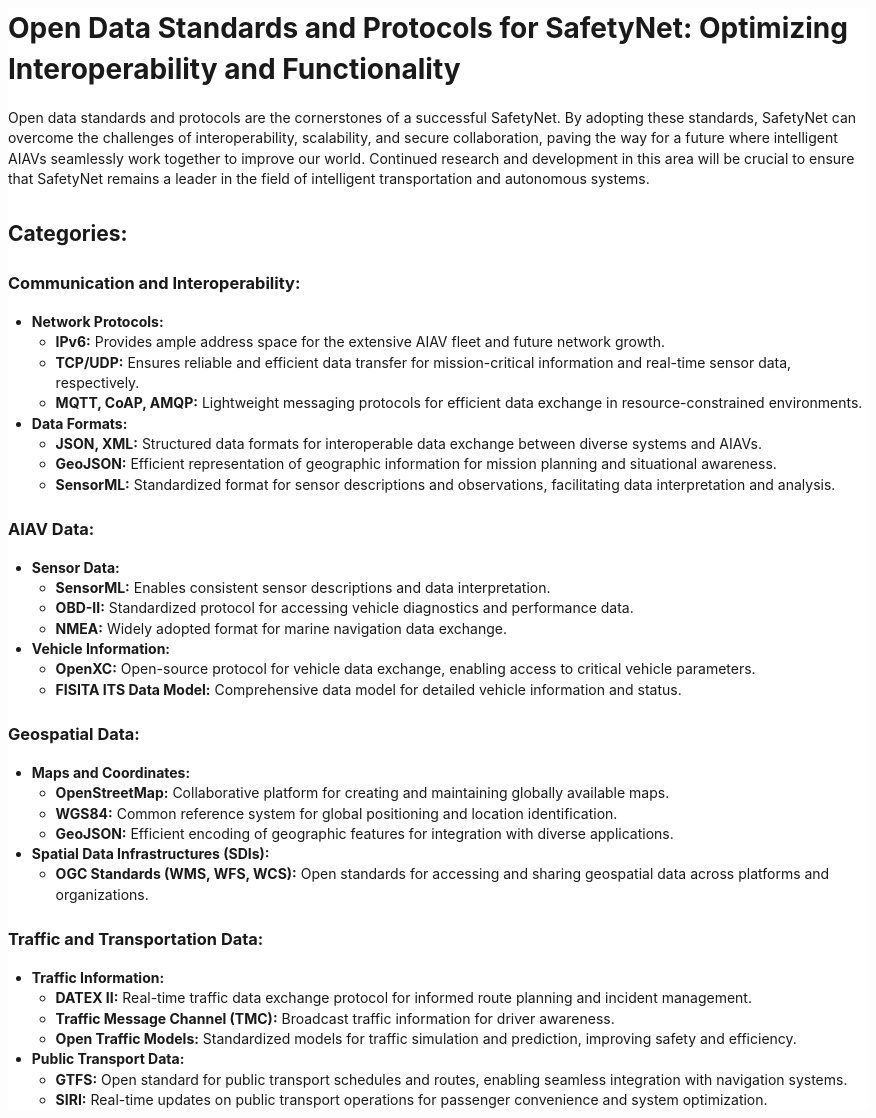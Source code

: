 # Open Data Standards and Protocols for SafetyNet: Optimizing Interoperability and Functionality

Open data standards and protocols are the cornerstones of a successful SafetyNet. By adopting these standards, SafetyNet can overcome the challenges of interoperability, scalability, and secure collaboration, paving the way for a future where intelligent AIAVs seamlessly work together to improve our world. Continued research and development in this area will be crucial to ensure that SafetyNet remains a leader in the field of intelligent transportation and autonomous systems.

## Categories:

### **Communication and Interoperability:**
-   **Network Protocols:**
    -   **IPv6:** Provides ample address space for the extensive AIAV fleet and future network growth.
    -   **TCP/UDP:** Ensures reliable and efficient data transfer for mission-critical information and real-time sensor data, respectively.
    -   **MQTT, CoAP, AMQP:** Lightweight messaging protocols for efficient data exchange in resource-constrained environments.
-   **Data Formats:**
    -   **JSON, XML:** Structured data formats for interoperable data exchange between diverse systems and AIAVs.
    -   **GeoJSON:** Efficient representation of geographic information for mission planning and situational awareness.
    -   **SensorML:** Standardized format for sensor descriptions and observations, facilitating data interpretation and analysis.

### **AIAV Data:**
-   **Sensor Data:**
    -   **SensorML:** Enables consistent sensor descriptions and data interpretation.
    -   **OBD-II:** Standardized protocol for accessing vehicle diagnostics and performance data.
    -   **NMEA:** Widely adopted format for marine navigation data exchange.
-   **Vehicle Information:**
    -   **OpenXC:** Open-source protocol for vehicle data exchange, enabling access to critical vehicle parameters.
    -   **FISITA ITS Data Model:** Comprehensive data model for detailed vehicle information and status.

### **Geospatial Data:**
-   **Maps and Coordinates:**
    -   **OpenStreetMap:** Collaborative platform for creating and maintaining globally available maps.
    -   **WGS84:** Common reference system for global positioning and location identification.
    -   **GeoJSON:** Efficient encoding of geographic features for integration with diverse applications.
-   **Spatial Data Infrastructures (SDIs):**
    -   **OGC Standards (WMS, WFS, WCS):** Open standards for accessing and sharing geospatial data across platforms and organizations.

### **Traffic and Transportation Data:**
-   **Traffic Information:**
    -   **DATEX II:** Real-time traffic data exchange protocol for informed route planning and incident management.
    -   **Traffic Message Channel (TMC):** Broadcast traffic information for driver awareness.
    -   **Open Traffic Models:** Standardized models for traffic simulation and prediction, improving safety and efficiency.
-   **Public Transport Data:**
    -   **GTFS:** Open standard for public transport schedules and routes, enabling seamless integration with navigation systems.
    -   **SIRI:** Real-time updates on public transport operations for passenger convenience and system optimization.
